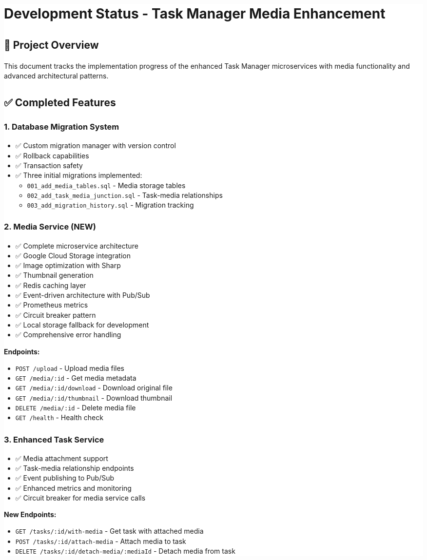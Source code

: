 # Development Status - Task Manager Media Enhancement

## 🎯 Project Overview

This document tracks the implementation progress of the enhanced Task Manager microservices with media functionality and advanced architectural patterns.

## ✅ Completed Features

### 1. Database Migration System
- ✅ Custom migration manager with version control
- ✅ Rollback capabilities
- ✅ Transaction safety
- ✅ Three initial migrations implemented:
  - `001_add_media_tables.sql` - Media storage tables
  - `002_add_task_media_junction.sql` - Task-media relationships
  - `003_add_migration_history.sql` - Migration tracking

### 2. Media Service (NEW)
- ✅ Complete microservice architecture
- ✅ Google Cloud Storage integration
- ✅ Image optimization with Sharp
- ✅ Thumbnail generation
- ✅ Redis caching layer
- ✅ Event-driven architecture with Pub/Sub
- ✅ Prometheus metrics
- ✅ Circuit breaker pattern
- ✅ Local storage fallback for development
- ✅ Comprehensive error handling

**Endpoints:**
- `POST /upload` - Upload media files
- `GET /media/:id` - Get media metadata
- `GET /media/:id/download` - Download original file
- `GET /media/:id/thumbnail` - Download thumbnail
- `DELETE /media/:id` - Delete media file
- `GET /health` - Health check

### 3. Enhanced Task Service
- ✅ Media attachment support
- ✅ Task-media relationship endpoints
- ✅ Event publishing to Pub/Sub
- ✅ Enhanced metrics and monitoring
- ✅ Circuit breaker for media service calls

**New Endpoints:**
- `GET /tasks/:id/with-media` - Get task with attached media
- `POST /tasks/:id/attach-media` - Attach media to task
- `DELETE /tasks/:id/detach-media/:mediaId` - Detach media from task
